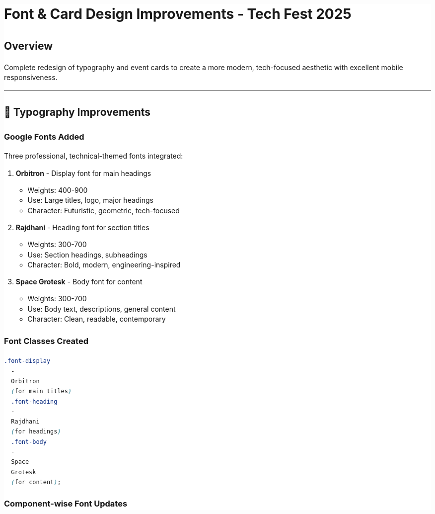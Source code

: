 # Font & Card Design Improvements - Tech Fest 2025

## Overview

Complete redesign of typography and event cards to create a more modern, tech-focused aesthetic with excellent mobile responsiveness.

---

## 🎨 Typography Improvements

### Google Fonts Added

Three professional, technical-themed fonts integrated:

1. **Orbitron** - Display font for main headings

   - Weights: 400-900
   - Use: Large titles, logo, major headings
   - Character: Futuristic, geometric, tech-focused

2. **Rajdhani** - Heading font for section titles

   - Weights: 300-700
   - Use: Section headings, subheadings
   - Character: Bold, modern, engineering-inspired

3. **Space Grotesk** - Body font for content
   - Weights: 300-700
   - Use: Body text, descriptions, general content
   - Character: Clean, readable, contemporary

### Font Classes Created

```css
.font-display
  -
  Orbitron
  (for main titles)
  .font-heading
  -
  Rajdhani
  (for headings)
  .font-body
  -
  Space
  Grotesk
  (for content);
```

### Component-wise Font Updates
